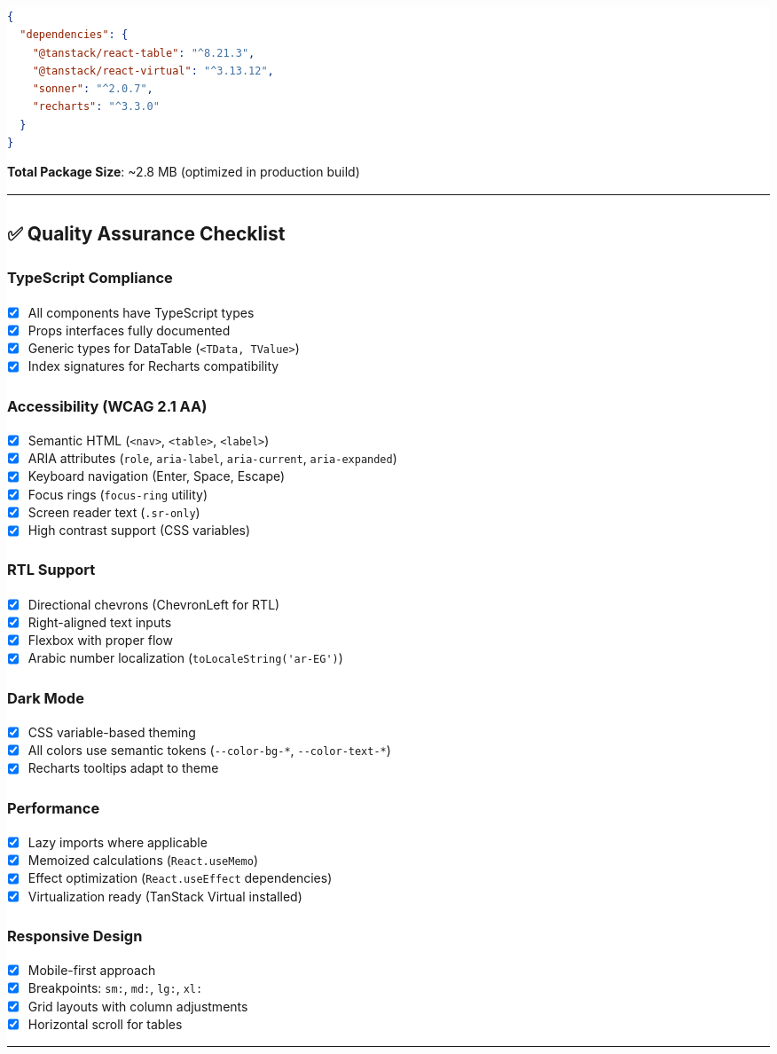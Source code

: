 ```json
{
  "dependencies": {
    "@tanstack/react-table": "^8.21.3",
    "@tanstack/react-virtual": "^3.13.12",
    "sonner": "^2.0.7",
    "recharts": "^3.3.0"
  }
}
```

**Total Package Size**: ~2.8 MB (optimized in production build)

---

## ✅ Quality Assurance Checklist

### TypeScript Compliance
- [x] All components have TypeScript types
- [x] Props interfaces fully documented
- [x] Generic types for DataTable (`<TData, TValue>`)
- [x] Index signatures for Recharts compatibility

### Accessibility (WCAG 2.1 AA)
- [x] Semantic HTML (`<nav>`, `<table>`, `<label>`)
- [x] ARIA attributes (`role`, `aria-label`, `aria-current`, `aria-expanded`)
- [x] Keyboard navigation (Enter, Space, Escape)
- [x] Focus rings (`focus-ring` utility)
- [x] Screen reader text (`.sr-only`)
- [x] High contrast support (CSS variables)

### RTL Support
- [x] Directional chevrons (ChevronLeft for RTL)
- [x] Right-aligned text inputs
- [x] Flexbox with proper flow
- [x] Arabic number localization (`toLocaleString('ar-EG')`)

### Dark Mode
- [x] CSS variable-based theming
- [x] All colors use semantic tokens (`--color-bg-*`, `--color-text-*`)
- [x] Recharts tooltips adapt to theme

### Performance
- [x] Lazy imports where applicable
- [x] Memoized calculations (`React.useMemo`)
- [x] Effect optimization (`React.useEffect` dependencies)
- [x] Virtualization ready (TanStack Virtual installed)

### Responsive Design
- [x] Mobile-first approach
- [x] Breakpoints: `sm:`, `md:`, `lg:`, `xl:`
- [x] Grid layouts with column adjustments
- [x] Horizontal scroll for tables

---